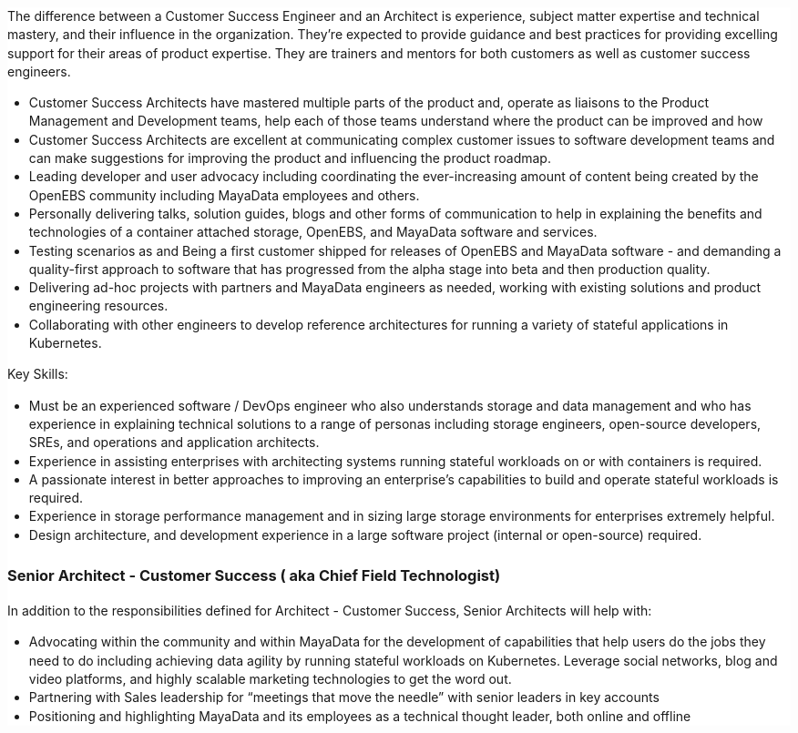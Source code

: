 The difference between a Customer Success Engineer and an Architect is experience, subject matter expertise and technical mastery, and their influence in the organization. They’re expected to provide guidance and best practices for providing excelling support for their areas of product expertise. They are trainers and mentors for both customers as well as customer success engineers.

* Customer Success Architects have mastered multiple parts of the product and, operate as liaisons to the Product Management and Development teams, help each of those teams understand where the product can be improved and how
* Customer Success Architects are excellent at communicating complex customer issues to software development teams and can make suggestions for improving the product and influencing the product roadmap.
* Leading developer and user advocacy including coordinating the ever-increasing amount of content being created by the OpenEBS community including MayaData employees and others.
* Personally delivering talks, solution guides, blogs and other forms of communication to help in explaining the benefits and technologies of a container attached storage, OpenEBS, and MayaData software and services.
* Testing scenarios as and Being a first customer shipped for releases of OpenEBS and MayaData software - and demanding a quality-first approach to software that has progressed from the alpha stage into beta and then production quality.
* Delivering ad-hoc projects with partners and MayaData engineers as needed, working with existing solutions and product engineering resources.
* Collaborating with other engineers to develop reference architectures for running a variety of stateful applications in Kubernetes.


Key Skills:

* Must be an experienced software / DevOps engineer who also understands storage and data management and who has experience in explaining technical solutions to a range of personas including storage engineers, open-source developers, SREs, and operations and application architects.
* Experience in assisting enterprises with architecting systems running stateful workloads on or with containers is required.
* A passionate interest in better approaches to improving an enterprise’s capabilities to build and operate stateful workloads is required.
* Experience in storage performance management and in sizing large storage environments for enterprises extremely helpful.
* Design architecture, and development experience in a large software project (internal or open-source) required.

### Senior Architect - Customer Success ( aka Chief Field Technologist)

In addition to the responsibilities defined for Architect - Customer Success, Senior Architects will help with:

* Advocating within the community and within MayaData for the development of capabilities that help users do the jobs they need to do including achieving data agility by running stateful workloads on Kubernetes. Leverage social networks, blog and video platforms, and highly scalable marketing technologies to get the word out.
* Partnering with Sales leadership for “meetings that move the needle” with senior leaders in key accounts
* Positioning and highlighting MayaData and its employees as a technical thought leader, both online and offline

